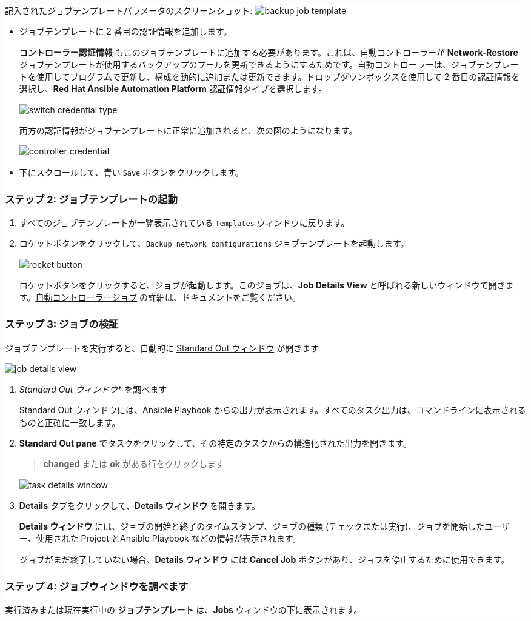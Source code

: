   記入されたジョブテンプレートパラメータのスクリーンショット:
   ![backup job template](images/controller_backup.png)

* ジョブテンプレートに 2 番目の認証情報を追加します。

   **コントローラー認証情報** もこのジョブテンプレートに追加する必要があります。これは、自動コントローラーが **Network-Restore** ジョブテンプレートが使用するバックアップのプールを更新できるようにするためです。自動コントローラーは、ジョブテンプレートを使用してプログラムで更新し、構成を動的に追加または更新できます。ドロップダウンボックスを使用して 2 番目の認証情報を選択し、**Red Hat Ansible Automation Platform** 認証情報タイプを選択します。

  ![switch credential type](images/controller_cred.png)

  両方の認証情報がジョブテンプレートに正常に追加されると、次の図のようになります。

  ![controller credential](images/controller_cred_multiple.png)

* 下にスクロールして、青い `Save` ボタンをクリックします。

### ステップ 2: ジョブテンプレートの起動

1. すべてのジョブテンプレートが一覧表示されている `Templates` ウィンドウに戻ります。

2. ロケットボタンをクリックして、`Backup network configurations` ジョブテンプレートを起動します。

    ![rocket button](images/controller_rocket.png)

    ロケットボタンをクリックすると、ジョブが起動します。このジョブは、**Job Details View** と呼ばれる新しいウィンドウで開きます。[自動コントローラージョブ](https://docs.ansible.com/automation-controller/latest/html/userguide/jobs.html) の詳細は、ドキュメントをご覧ください。

### ステップ 3: ジョブの検証

ジョブテンプレートを実行すると、自動的に [Standard Out
ウィンドウ](https://docs.ansible.com/automation-controller/latest/html/userguide/jobs.html#standard-out)
が開きます

![job details view](images/controller_job_output.png)

1. *Standard Out ウィンドウ** を調べます

   Standard Out ウィンドウには、Ansible Playbook からの出力が表示されます。すべてのタスク出力は、コマンドラインに表示されるものと正確に一致します。

2. **Standard Out pane** でタスクをクリックして、その特定のタスクからの構造化された出力を開きます。

   > **changed** または **ok** がある行をクリックします

   ![task details window](images/controller_details.png)

3. **Details** タブをクリックして、**Details ウィンドウ** を開きます。

   **Details ウィンドウ** には、ジョブの開始と終了のタイムスタンプ、ジョブの種類 (チェックまたは実行)、ジョブを開始したユーザー、使用された Project とAnsible Playbook などの情報が表示されます。

   ジョブがまだ終了していない場合、**Details ウィンドウ** には **Cancel Job** ボタンがあり、ジョブを停止するために使用できます。

### ステップ 4: ジョブウィンドウを調べます

実行済みまたは現在実行中の **ジョブテンプレート** は、**Jobs** ウィンドウの下に表示されます。
